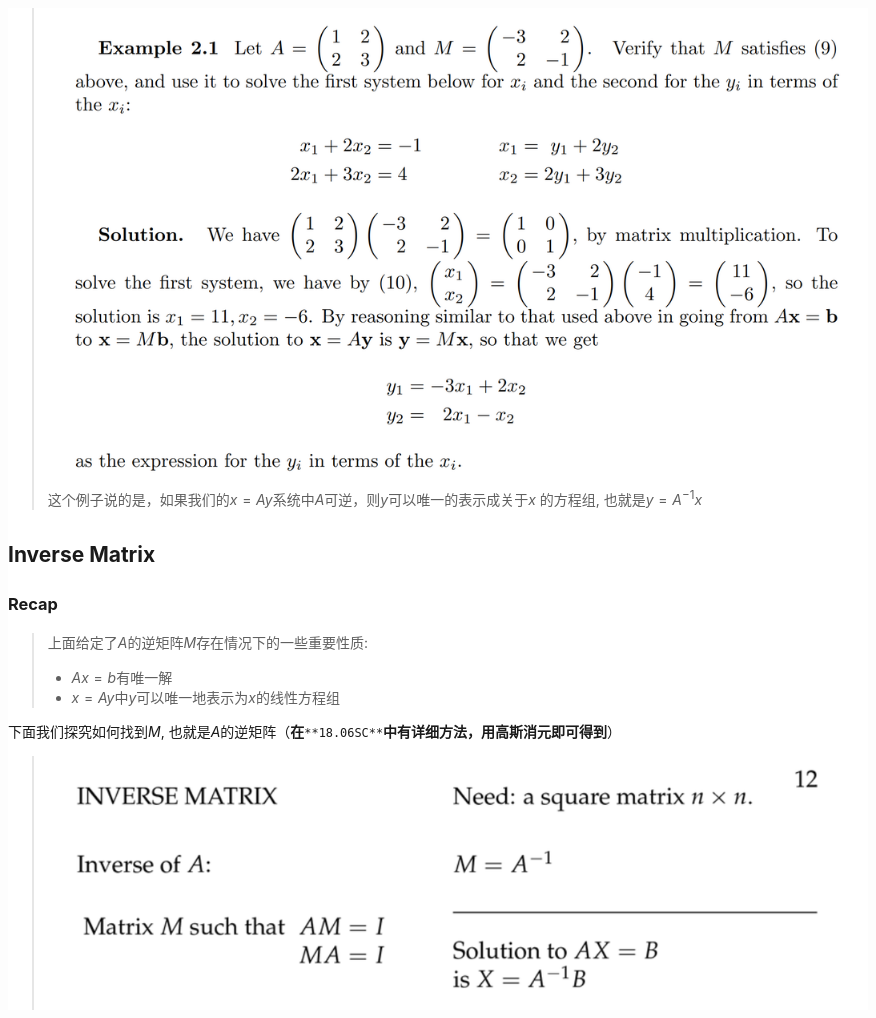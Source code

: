 > ![image.png](./PART_B__矩阵和方程组.assets/20230302_1038165194.png)
> 这个例子说的是，如果我们的$x=Ay$系统中$A$可逆，则$y$可以唯一的表示成关于$x$ 的方程组, 也就是$y=A^{-1}x$





## Inverse  Matrix
### Recap
> 上面给定了$A$的逆矩阵$M$存在情况下的一些重要性质:
> - $Ax=b$有唯一解
> - $x=Ay$中$y$可以唯一地表示为$x$的线性方程组
> 
下面我们探究如何找到$M$, 也就是$A$的逆矩阵（**在**`**18.06SC**`**中有详细方法，用高斯消元即可得到**）
> ![image.png](./PART_B__矩阵和方程组.assets/20230302_1038168784.png)
